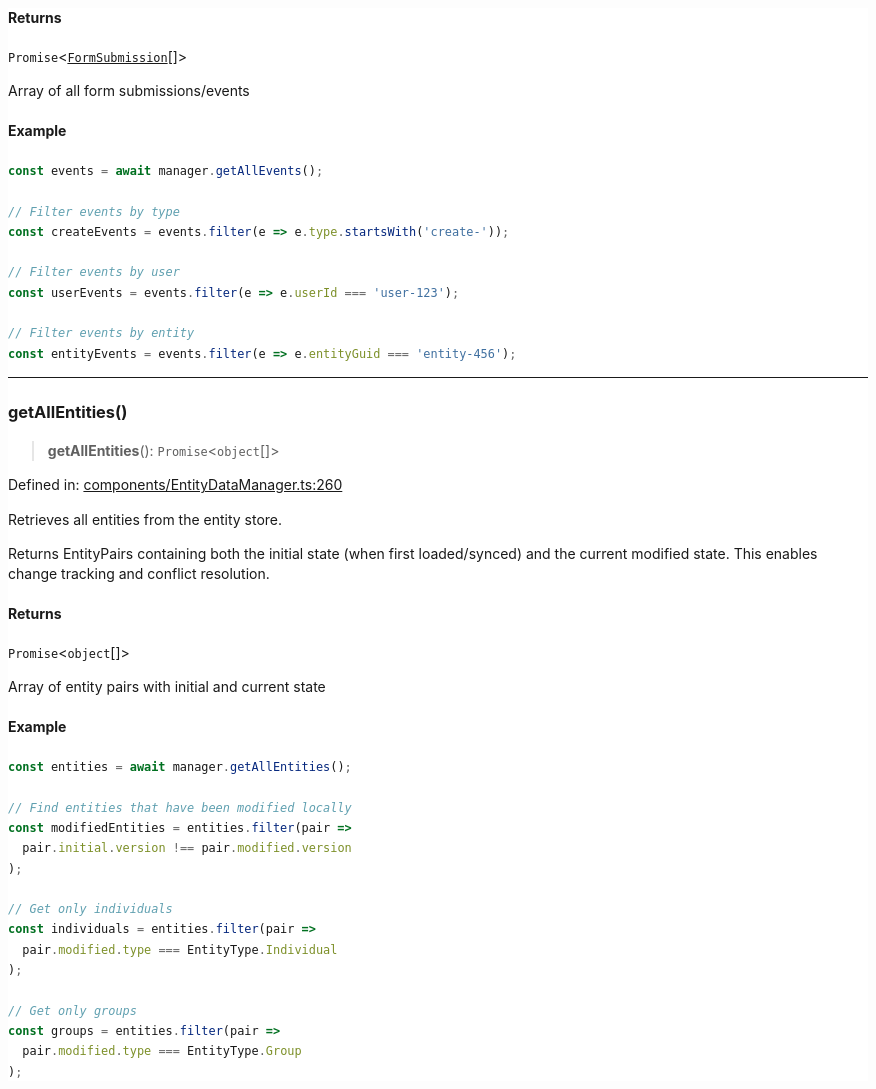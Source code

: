 #### Returns

`Promise`\<[`FormSubmission`](../interfaces/FormSubmission.md)[]\>

Array of all form submissions/events

#### Example

```typescript
const events = await manager.getAllEvents();

// Filter events by type
const createEvents = events.filter(e => e.type.startsWith('create-'));

// Filter events by user
const userEvents = events.filter(e => e.userId === 'user-123');

// Filter events by entity
const entityEvents = events.filter(e => e.entityGuid === 'entity-456');
```

***

### getAllEntities()

> **getAllEntities**(): `Promise`\<`object`[]\>

Defined in: [components/EntityDataManager.ts:260](https://github.com/idpass/idpass-data-collect/blob/main/packages/datacollect/src/components/EntityDataManager.ts#L260)

Retrieves all entities from the entity store.

Returns EntityPairs containing both the initial state (when first loaded/synced)
and the current modified state. This enables change tracking and conflict resolution.

#### Returns

`Promise`\<`object`[]\>

Array of entity pairs with initial and current state

#### Example

```typescript
const entities = await manager.getAllEntities();

// Find entities that have been modified locally
const modifiedEntities = entities.filter(pair =>
  pair.initial.version !== pair.modified.version
);

// Get only individuals
const individuals = entities.filter(pair =>
  pair.modified.type === EntityType.Individual
);

// Get only groups
const groups = entities.filter(pair =>
  pair.modified.type === EntityType.Group
);
```

